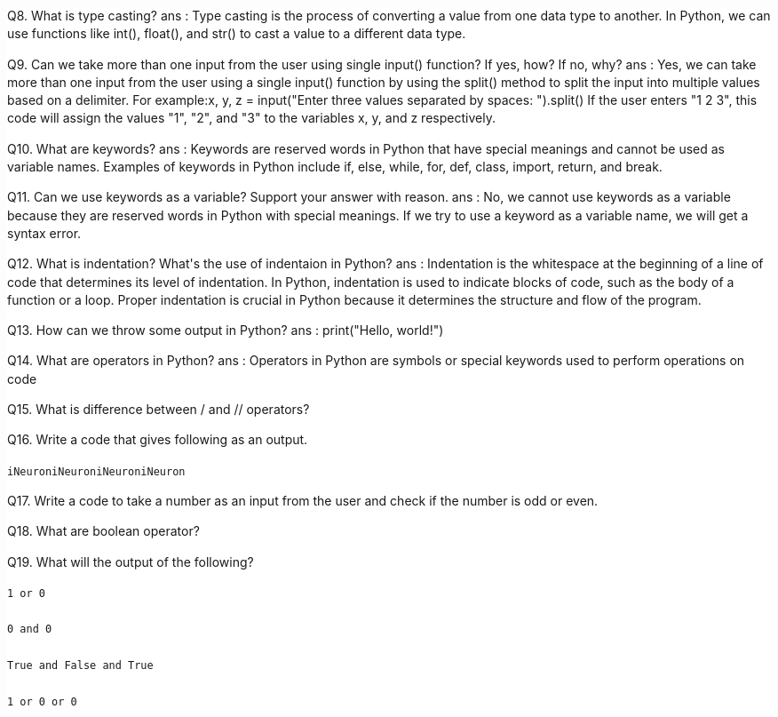 Q8. What is type casting?
ans : Type casting is the process of converting a value from one data type to another. In Python, we can use functions like int(), float(), and str() to cast a value to a different data type.

Q9. Can we take more than one input from the user using single input() function? If yes, how? If no, why?
ans : Yes, we can take more than one input from the user using a single input() function by using the split() method to split the input into multiple values based on a delimiter. For example:x, y, z = input("Enter three values separated by spaces: ").split() 
If the user enters "1 2 3", this code will assign the values "1", "2", and "3" to the variables x, y, and z respectively.


Q10. What are keywords?
ans : Keywords are reserved words in Python that have special meanings and cannot be used as variable names. Examples of keywords in Python include if, else, while, for, def, class, import, return, and break.

Q11. Can we use keywords as a variable? Support your answer with reason.
ans : No, we cannot use keywords as a variable because they are reserved words in Python with special meanings. If we try to use a keyword as a variable name, we will get a syntax error.

Q12. What is indentation? What's the use of indentaion in Python?
ans :  Indentation is the whitespace at the beginning of a line of code that determines its level of indentation. In Python, indentation is used to indicate blocks of code, such as the body of a function or a loop. Proper indentation is crucial in Python because it determines the structure and flow of the program.

Q13. How can we throw some output in Python?
ans : print("Hello, world!")


Q14. What are operators in Python?
ans : Operators in Python are symbols or special keywords used to perform operations on code 

Q15. What is difference between / and // operators?

Q16. Write a code that gives following as an output.
```
iNeuroniNeuroniNeuroniNeuron
```

Q17. Write a code to take a number as an input from the user and check if the number is odd or even.

Q18. What are boolean operator?

Q19. What will the output of the following?
```
1 or 0

0 and 0

True and False and True

1 or 0 or 0
```
